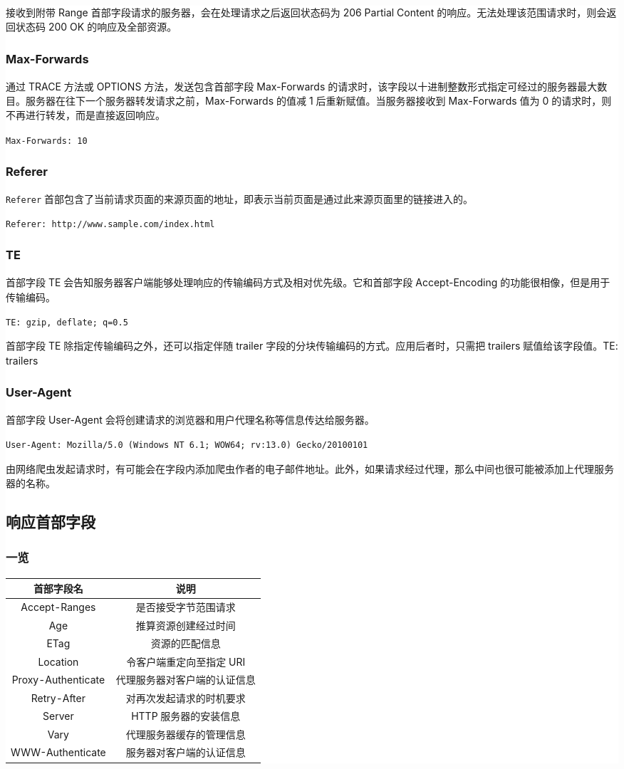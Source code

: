 接收到附带 Range 首部字段请求的服务器，会在处理请求之后返回状态码为 206 Partial Content 的响应。无法处理该范围请求时，则会返回状态码 200 OK 的响应及全部资源。

### Max-Forwards

通过 TRACE 方法或 OPTIONS 方法，发送包含首部字段 Max-Forwards 的请求时，该字段以十进制整数形式指定可经过的服务器最大数目。服务器在往下一个服务器转发请求之前，Max-Forwards 的值减 1 后重新赋值。当服务器接收到 Max-Forwards 值为 0 的请求时，则不再进行转发，而是直接返回响应。

```
Max-Forwards: 10
```

### Referer

`Referer` 首部包含了当前请求页面的来源页面的地址，即表示当前页面是通过此来源页面里的链接进入的。

```
Referer: http://www.sample.com/index.html
```

### TE

首部字段 TE 会告知服务器客户端能够处理响应的传输编码方式及相对优先级。它和首部字段 Accept-Encoding 的功能很相像，但是用于传输编码。

```
TE: gzip, deflate; q=0.5
```

首部字段 TE 除指定传输编码之外，还可以指定伴随 trailer 字段的分块传输编码的方式。应用后者时，只需把 trailers 赋值给该字段值。TE: trailers

### User-Agent

首部字段 User-Agent 会将创建请求的浏览器和用户代理名称等信息传达给服务器。

```
User-Agent: Mozilla/5.0 (Windows NT 6.1; WOW64; rv:13.0) Gecko/20100101
```

由网络爬虫发起请求时，有可能会在字段内添加爬虫作者的电子邮件地址。此外，如果请求经过代理，那么中间也很可能被添加上代理服务器的名称。

## 响应首部字段

### 一览

|     首部字段名     |             说明             |
| :----------------: | :--------------------------: |
|   Accept-Ranges    |     是否接受字节范围请求     |
|        Age         |     推算资源创建经过时间     |
|        ETag        |        资源的匹配信息        |
|      Location      |   令客户端重定向至指定 URI   |
| Proxy-Authenticate | 代理服务器对客户端的认证信息 |
|    Retry-After     |   对再次发起请求的时机要求   |
|       Server       |    HTTP 服务器的安装信息     |
|        Vary        |   代理服务器缓存的管理信息   |
|  WWW-Authenticate  |   服务器对客户端的认证信息   |
